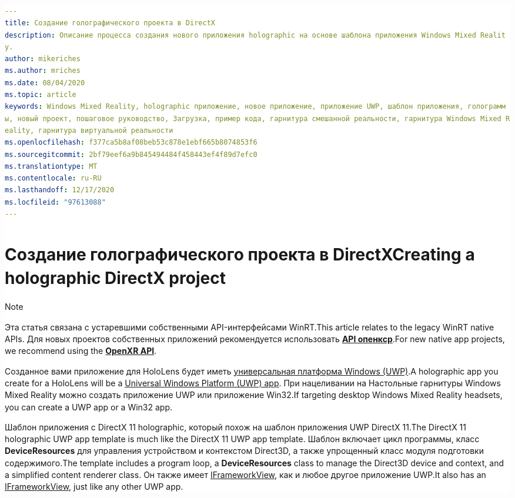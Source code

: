 ```yaml
---
title: Создание голографического проекта в DirectX
description: Описание процесса создания нового приложения holographic на основе шаблона приложения Windows Mixed Reality.
author: mikeriches
ms.author: mriches
ms.date: 08/04/2020
ms.topic: article
keywords: Windows Mixed Reality, holographic приложение, новое приложение, приложение UWP, шаблон приложения, голограммы, новый проект, пошаговое руководство, Загрузка, пример кода, гарнитура смешанной реальности, гарнитура Windows Mixed Reality, гарнитура виртуальной реальности
ms.openlocfilehash: f377ca5b8af08beb53c878e1ebf665b8074853f6
ms.sourcegitcommit: 2bf79eef6a9b845494484f458443ef4f89d7efc0
ms.translationtype: MT
ms.contentlocale: ru-RU
ms.lasthandoff: 12/17/2020
ms.locfileid: "97613088"
---
```

# <a name="creating-a-holographic-directx-project"></a><span data-ttu-id="5e26b-104">Создание голографического проекта в DirectX</span><span class="sxs-lookup"><span data-stu-id="5e26b-104">Creating a holographic DirectX project</span></span>

> [!NOTE]
> <span data-ttu-id="5e26b-105">Эта статья связана с устаревшими собственными API-интерфейсами WinRT.</span><span class="sxs-lookup"><span data-stu-id="5e26b-105">This article relates to the legacy WinRT native APIs.</span></span>  <span data-ttu-id="5e26b-106">Для новых проектов собственных приложений рекомендуется использовать **[API опенкср](openxr-getting-started.md)**.</span><span class="sxs-lookup"><span data-stu-id="5e26b-106">For new native app projects, we recommend using the **[OpenXR API](openxr-getting-started.md)**.</span></span>

<span data-ttu-id="5e26b-107">Созданное вами приложение для HoloLens будет иметь <a href="https://docs.microsoft.com/windows/uwp/get-started/universal-application-platform-guide" target="_blank">универсальная платформа Windows (UWP)</a>.</span><span class="sxs-lookup"><span data-stu-id="5e26b-107">A holographic app you create for a HoloLens will be a <a href="https://docs.microsoft.com/windows/uwp/get-started/universal-application-platform-guide" target="_blank">Universal Windows Platform (UWP) app</a>.</span></span>  <span data-ttu-id="5e26b-108">При нацеливании на Настольные гарнитуры Windows Mixed Reality можно создать приложение UWP или приложение Win32.</span><span class="sxs-lookup"><span data-stu-id="5e26b-108">If targeting desktop Windows Mixed Reality headsets, you can create a UWP app or a Win32 app.</span></span>

<span data-ttu-id="5e26b-109">Шаблон приложения с DirectX 11 holographic, который похож на шаблон приложения UWP DirectX 11.</span><span class="sxs-lookup"><span data-stu-id="5e26b-109">The DirectX 11 holographic UWP app template is much like the DirectX 11 UWP app template.</span></span> <span data-ttu-id="5e26b-110">Шаблон включает цикл программы, класс **DeviceResources** для управления устройством и контекстом Direct3D, а также упрощенный класс модуля подготовки содержимого.</span><span class="sxs-lookup"><span data-stu-id="5e26b-110">The template includes a program loop, a **DeviceResources** class to manage the Direct3D device and context, and a simplified content renderer class.</span></span> <span data-ttu-id="5e26b-111">Он также имеет <a href="https://docs.microsoft.com/uwp/api/windows.applicationmodel.core.iframeworkview" target="_blank">IFrameworkView</a>, как и любое другое приложение UWP.</span><span class="sxs-lookup"><span data-stu-id="5e26b-111">It also has an <a href="https://docs.microsoft.com/uwp/api/windows.applicationmodel.core.iframeworkview" target="_blank">IFrameworkView</a>, just like any other UWP app.</span></span>
